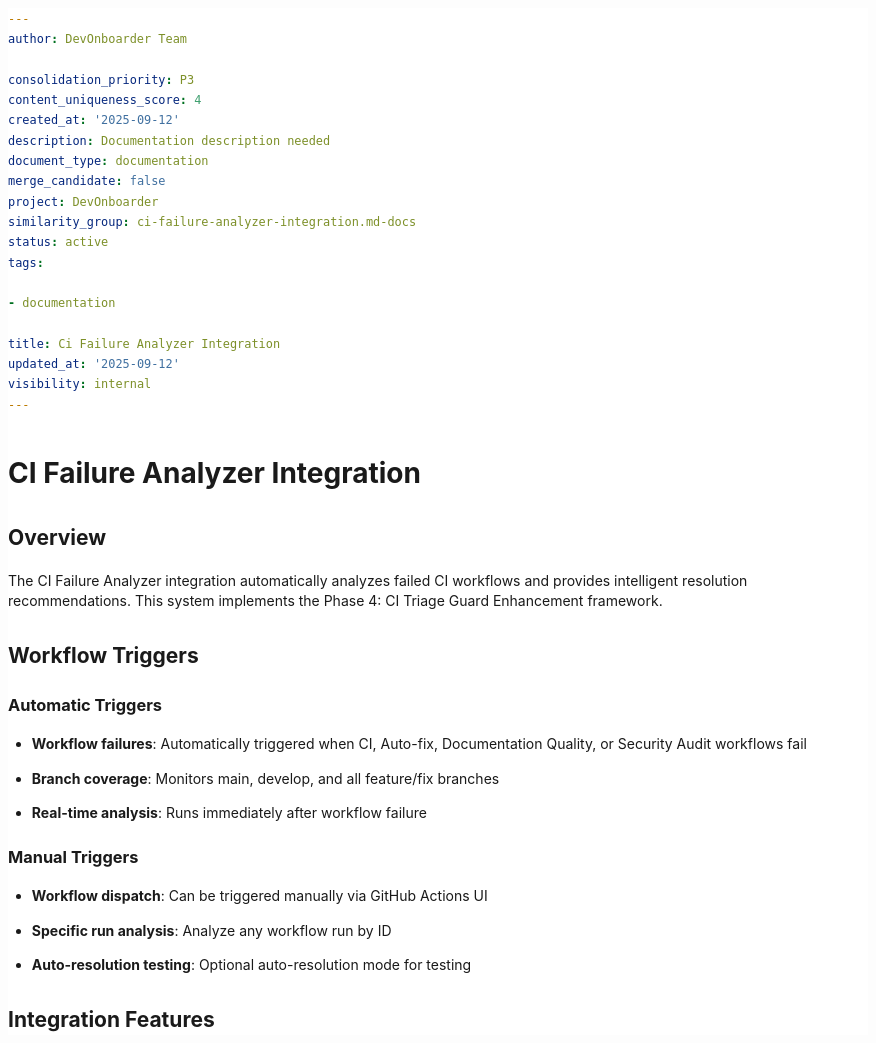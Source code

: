 ```yaml
---
author: DevOnboarder Team

consolidation_priority: P3
content_uniqueness_score: 4
created_at: '2025-09-12'
description: Documentation description needed
document_type: documentation
merge_candidate: false
project: DevOnboarder
similarity_group: ci-failure-analyzer-integration.md-docs
status: active
tags:

- documentation

title: Ci Failure Analyzer Integration
updated_at: '2025-09-12'
visibility: internal
---
```


# CI Failure Analyzer Integration

## Overview

The CI Failure Analyzer integration automatically analyzes failed CI workflows and provides intelligent resolution recommendations. This system implements the Phase 4: CI Triage Guard Enhancement framework.

## Workflow Triggers

### Automatic Triggers

- **Workflow failures**: Automatically triggered when CI, Auto-fix, Documentation Quality, or Security Audit workflows fail

- **Branch coverage**: Monitors main, develop, and all feature/fix branches

- **Real-time analysis**: Runs immediately after workflow failure

### Manual Triggers

- **Workflow dispatch**: Can be triggered manually via GitHub Actions UI

- **Specific run analysis**: Analyze any workflow run by ID

- **Auto-resolution testing**: Optional auto-resolution mode for testing

## Integration Features
